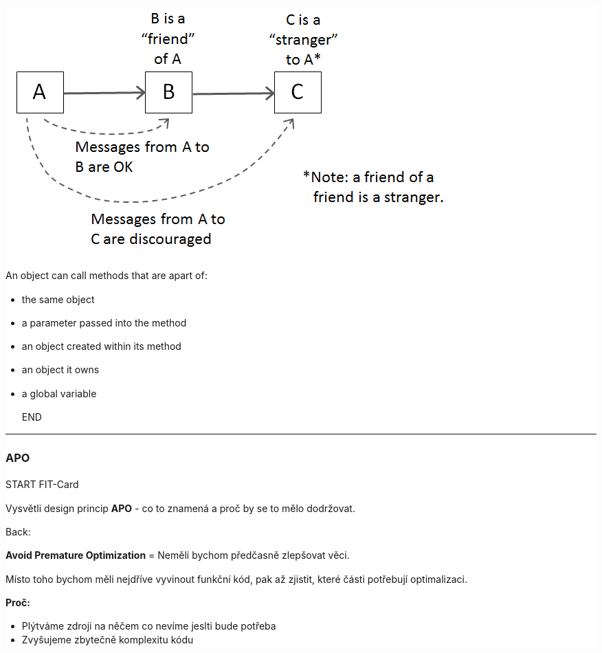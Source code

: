 

![](../../../Assets/Pasted%20image%2020250128140241.png)





An object can call methods that are apart of:

- the same object
- a parameter passed into the method
- an object created within its method
- an object it owns
- a global variable
  
  
  END

---

### APO

START
FIT-Card

Vysvětli design princip **APO** - co to znamená a proč by se to mělo dodržovat.

Back:

**Avoid Premature Optimization**
= Neměli bychom předčasně zlepšovat věci.

Místo toho bychom měli nejdříve vyvinout funkční kód, pak až zjistit, které části potřebují optimalizaci.

**Proč:**

- Plýtváme zdroji na něčem co nevíme jeslti bude potřeba
- Zvyšujeme zbytečně komplexitu kódu

